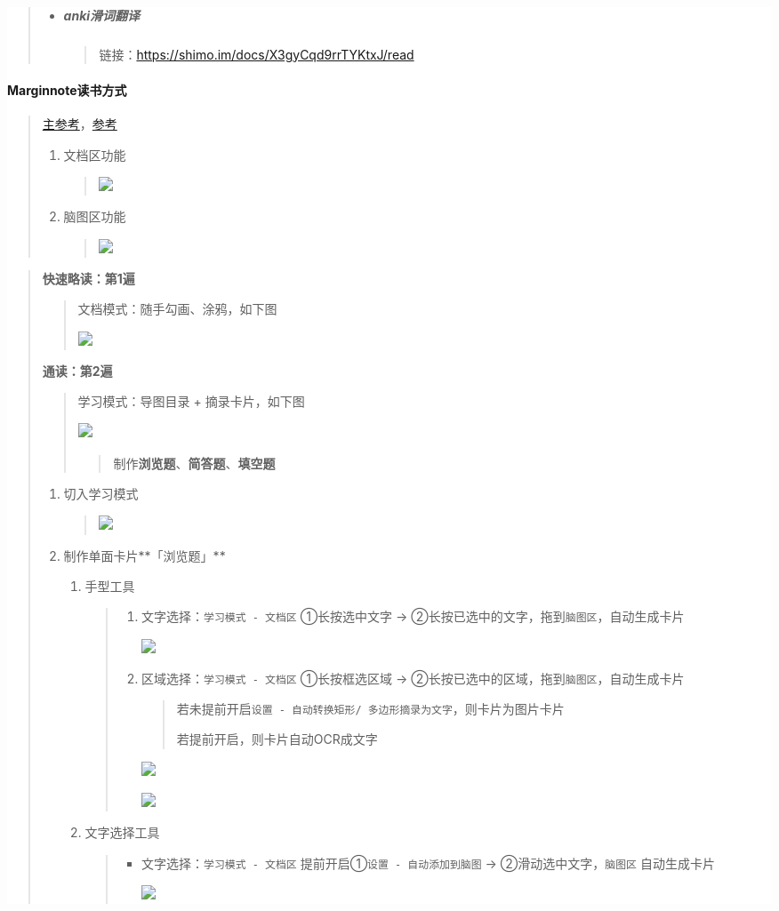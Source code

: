 > * ##### anki滑词翻译
>
>   > 链接：https://shimo.im/docs/X3gyCqd9rrTYKtxJ/read

#### Marginnote读书方式

> [主参考](https://www.bilibili.com/video/BV1NE411u7jZ)，[参考]()
>
> 1. 文档区功能
>
>    > ![](https://raw.githubusercontent.com/jiangsai0502/PicBedRepo/master/img/202311050058814.png)
>
> 2. 脑图区功能
>
>    > ![](https://raw.githubusercontent.com/jiangsai0502/PicBedRepo/master/img/202311050059054.png)

> **快速略读：第1遍**
>
> > 文档模式：随手勾画、涂鸦，如下图
> >
> > ![](https://raw.githubusercontent.com/jiangsai0502/PicBedRepo/master/img/202311050106038.png)
>
> **通读：第2遍**
>
> > 学习模式：导图目录 + 摘录卡片，如下图
> >
> > ![](https://raw.githubusercontent.com/jiangsai0502/PicBedRepo/master/img/202311042314698.png)
> >
> > > 制作**浏览题**、**简答题**、**填空题**
>
> 1. 切入学习模式
>
>    > ![](https://raw.githubusercontent.com/jiangsai0502/PicBedRepo/master/img/202311042113680.png)
>
> 2. 制作单面卡片**「浏览题」**
>
>    1. 手型工具
>
>       > 1. 文字选择：`学习模式 - 文档区` ①长按选中文字 -> ②长按已选中的文字，拖到`脑图区`，自动生成卡片
>       >
>       >    ![](https://raw.githubusercontent.com/jiangsai0502/PicBedRepo/master/img/202311042054166.png)
>       >
>       > 2. 区域选择：`学习模式 - 文档区` ①长按框选区域 -> ②长按已选中的区域，拖到`脑图区`，自动生成卡片
>       >
>       >    > 若未提前开启`设置 - 自动转换矩形/ 多边形摘录为文字`，则卡片为图片卡片
>       >    >
>       >    > 若提前开启，则卡片自动OCR成文字
>       >
>       >    ![](https://raw.githubusercontent.com/jiangsai0502/PicBedRepo/master/img/202311061556465.png)
>       >
>       >    ![](https://raw.githubusercontent.com/jiangsai0502/PicBedRepo/master/img/202311050011283.png)
>
>    2. 文字选择工具
>
>       > * 文字选择：`学习模式 - 文档区` 提前开启①`设置 - 自动添加到脑图` -> ②滑动选中文字，`脑图区` 自动生成卡片
>       >
>       >   ![](https://raw.githubusercontent.com/jiangsai0502/PicBedRepo/master/img/202311061546876.png)